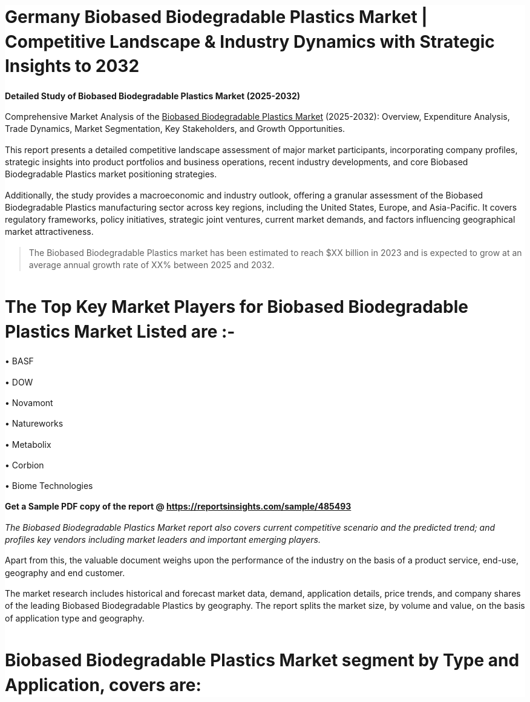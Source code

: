 # Germany Biobased Biodegradable Plastics Market | Competitive Landscape & Industry Dynamics with Strategic Insights to 2032

<strong>Detailed Study of Biobased Biodegradable Plastics Market (2025-2032)</strong>

Comprehensive Market Analysis of the <a href=https://www.reportsinsights.com/sample/485493>Biobased Biodegradable Plastics Market</a> (2025-2032): Overview, Expenditure Analysis, Trade Dynamics, Market Segmentation, Key Stakeholders, and Growth Opportunities.

This report presents a detailed competitive landscape assessment of major market participants, incorporating company profiles, strategic insights into product portfolios and business operations, recent industry developments, and core Biobased Biodegradable Plastics market positioning strategies.

Additionally, the study provides a macroeconomic and industry outlook, offering a granular assessment of the Biobased Biodegradable Plastics manufacturing sector across key regions, including the United States, Europe, and Asia-Pacific. It covers regulatory frameworks, policy initiatives, strategic joint ventures, current market demands, and factors influencing geographical market attractiveness.

<blockquote class=""article-editor-content__blockquote"">The Biobased Biodegradable Plastics market has been estimated to reach $XX billion in 2023 and is expected to grow at an average annual growth rate of XX% between 2025 and 2032.</blockquote>

# <strong>The Top Key Market Players for Biobased Biodegradable Plastics Market Listed are :-</strong> 

• BASF

• DOW

• Novamont

• Natureworks

• Metabolix

• Corbion

• Biome Technologies

<strong>Get a Sample PDF copy of the report @ <a href=https://reportsinsights.com/sample/485493>https://reportsinsights.com/sample/485493</a></strong>

<em>The Biobased Biodegradable Plastics Market report also covers current competitive scenario and the predicted trend; and profiles key vendors including market leaders and important emerging players.</em>

Apart from this, the valuable document weighs upon the performance of the industry on the basis of a product service, end-use, geography and end customer.

The market research includes historical and forecast market data, demand, application details, price trends, and company shares of the leading Biobased Biodegradable Plastics by geography. The report splits the market size, by volume and value, on the basis of application type and geography.

# <strong>Biobased Biodegradable Plastics Market segment by Type and Application, covers are:</strong>
